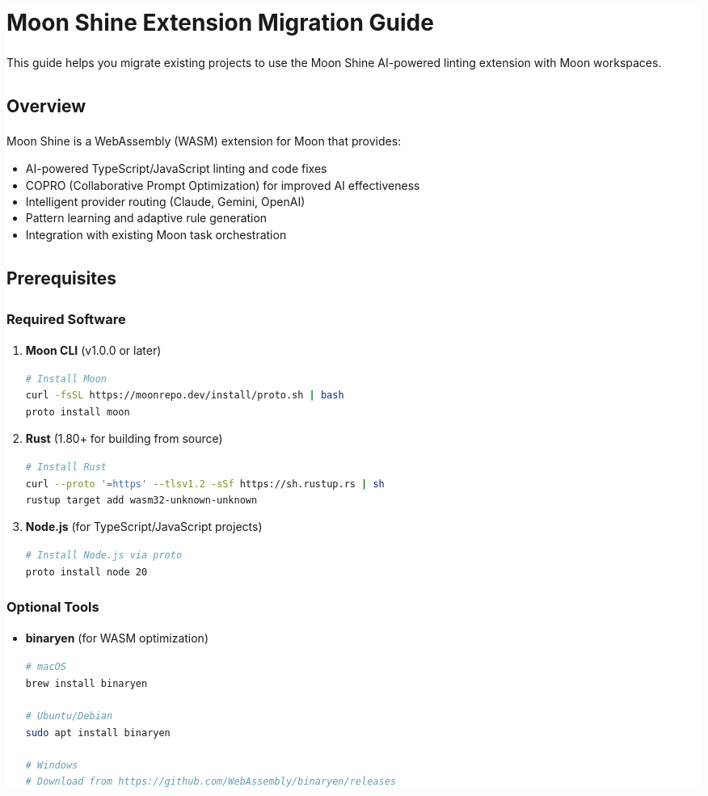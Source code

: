 # Moon Shine Extension Migration Guide

This guide helps you migrate existing projects to use the Moon Shine AI-powered linting extension with Moon workspaces.

## Overview

Moon Shine is a WebAssembly (WASM) extension for Moon that provides:
- AI-powered TypeScript/JavaScript linting and code fixes
- COPRO (Collaborative Prompt Optimization) for improved AI effectiveness
- Intelligent provider routing (Claude, Gemini, OpenAI)
- Pattern learning and adaptive rule generation
- Integration with existing Moon task orchestration

## Prerequisites

### Required Software

1. **Moon CLI** (v1.0.0 or later)
   ```bash
   # Install Moon
   curl -fsSL https://moonrepo.dev/install/proto.sh | bash
   proto install moon
   ```

2. **Rust** (1.80+ for building from source)
   ```bash
   # Install Rust
   curl --proto '=https' --tlsv1.2 -sSf https://sh.rustup.rs | sh
   rustup target add wasm32-unknown-unknown
   ```

3. **Node.js** (for TypeScript/JavaScript projects)
   ```bash
   # Install Node.js via proto
   proto install node 20
   ```

### Optional Tools

- **binaryen** (for WASM optimization)
  ```bash
  # macOS
  brew install binaryen

  # Ubuntu/Debian
  sudo apt install binaryen

  # Windows
  # Download from https://github.com/WebAssembly/binaryen/releases
  ```
